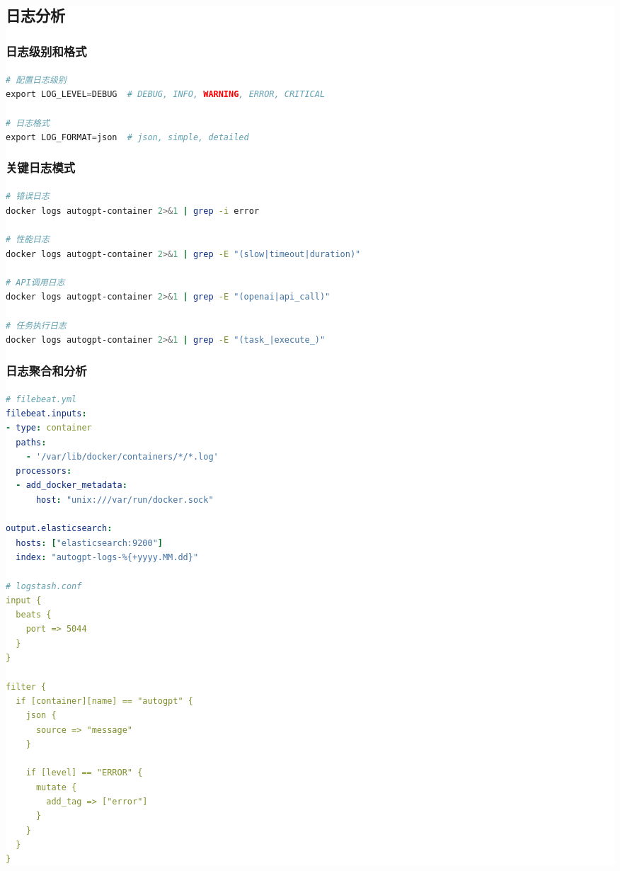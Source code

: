 ## 日志分析

### 日志级别和格式

```python
# 配置日志级别
export LOG_LEVEL=DEBUG  # DEBUG, INFO, WARNING, ERROR, CRITICAL

# 日志格式
export LOG_FORMAT=json  # json, simple, detailed
```

### 关键日志模式

```bash
# 错误日志
docker logs autogpt-container 2>&1 | grep -i error

# 性能日志
docker logs autogpt-container 2>&1 | grep -E "(slow|timeout|duration)"

# API调用日志
docker logs autogpt-container 2>&1 | grep -E "(openai|api_call)"

# 任务执行日志
docker logs autogpt-container 2>&1 | grep -E "(task_|execute_)"
```

### 日志聚合和分析

```yaml
# filebeat.yml
filebeat.inputs:
- type: container
  paths:
    - '/var/lib/docker/containers/*/*.log'
  processors:
  - add_docker_metadata:
      host: "unix:///var/run/docker.sock"

output.elasticsearch:
  hosts: ["elasticsearch:9200"]
  index: "autogpt-logs-%{+yyyy.MM.dd}"

# logstash.conf
input {
  beats {
    port => 5044
  }
}

filter {
  if [container][name] == "autogpt" {
    json {
      source => "message"
    }
    
    if [level] == "ERROR" {
      mutate {
        add_tag => ["error"]
      }
    }
  }
}
```